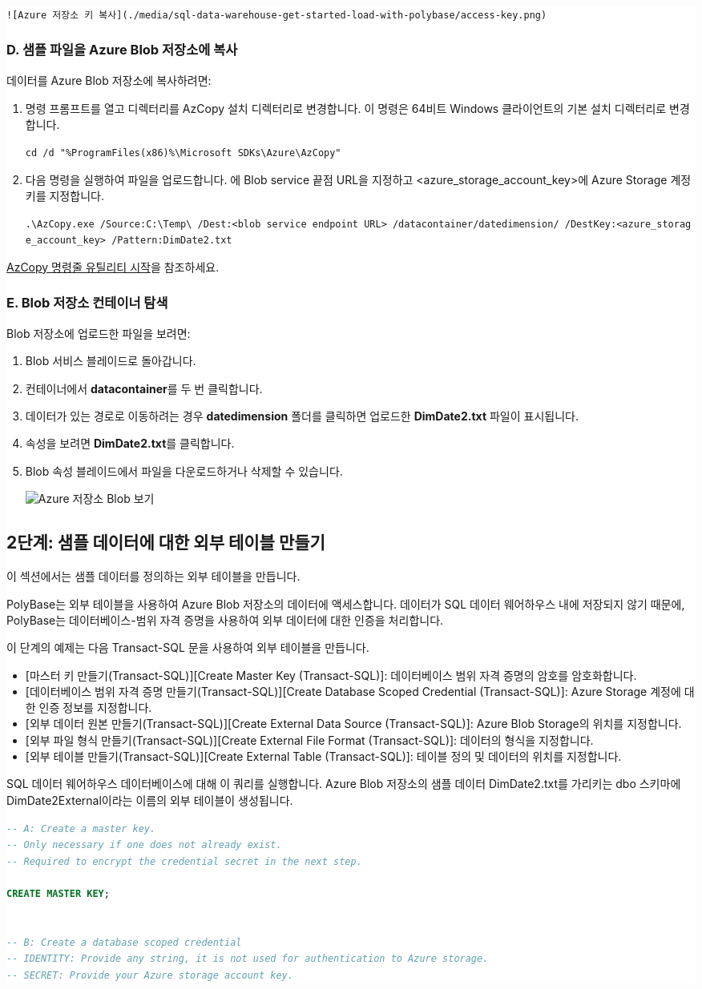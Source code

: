     ![Azure 저장소 키 복사](./media/sql-data-warehouse-get-started-load-with-polybase/access-key.png)

### <a name="d-copy-the-sample-file-to-azure-blob-storage"></a>D. 샘플 파일을 Azure Blob 저장소에 복사
데이터를 Azure Blob 저장소에 복사하려면:

1. 명령 프롬프트를 열고 디렉터리를 AzCopy 설치 디렉터리로 변경합니다. 이 명령은 64비트 Windows 클라이언트의 기본 설치 디렉터리로 변경합니다.
   
    ```
    cd /d "%ProgramFiles(x86)%\Microsoft SDKs\Azure\AzCopy"
    ```
2. 다음 명령을 실행하여 파일을 업로드합니다. <blob service endpoint URL>에 Blob service 끝점 URL을 지정하고 <azure_storage_account_key>에 Azure Storage 계정 키를 지정합니다.
   
    ```
    .\AzCopy.exe /Source:C:\Temp\ /Dest:<blob service endpoint URL> /datacontainer/datedimension/ /DestKey:<azure_storage_account_key> /Pattern:DimDate2.txt
    ```

[AzCopy 명령줄 유틸리티 시작][latest version of AzCopy]을 참조하세요.

### <a name="e-explore-your-blob-storage-container"></a>E. Blob 저장소 컨테이너 탐색
Blob 저장소에 업로드한 파일을 보려면:

1. Blob 서비스 블레이드로 돌아갑니다.
2. 컨테이너에서 **datacontainer**를 두 번 클릭합니다.
3. 데이터가 있는 경로로 이동하려는 경우 **datedimension** 폴더를 클릭하면 업로드한 **DimDate2.txt** 파일이 표시됩니다.
4. 속성을 보려면 **DimDate2.txt**를 클릭합니다.
5. Blob 속성 블레이드에서 파일을 다운로드하거나 삭제할 수 있습니다.
   
    ![Azure 저장소 Blob 보기](./media/sql-data-warehouse-get-started-load-with-polybase/view-blob.png)

## <a name="step-2-create-an-external-table-for-the-sample-data"></a>2단계: 샘플 데이터에 대한 외부 테이블 만들기
이 섹션에서는 샘플 데이터를 정의하는 외부 테이블을 만듭니다.

PolyBase는 외부 테이블을 사용하여 Azure Blob 저장소의 데이터에 액세스합니다. 데이터가 SQL 데이터 웨어하우스 내에 저장되지 않기 때문에, PolyBase는 데이터베이스-범위 자격 증명을 사용하여 외부 데이터에 대한 인증을 처리합니다.

이 단계의 예제는 다음 Transact-SQL 문을 사용하여 외부 테이블을 만듭니다.

* [마스터 키 만들기(Transact-SQL)][Create Master Key (Transact-SQL)]: 데이터베이스 범위 자격 증명의 암호를 암호화합니다.
* [데이터베이스 범위 자격 증명 만들기(Transact-SQL)][Create Database Scoped Credential (Transact-SQL)]: Azure Storage 계정에 대한 인증 정보를 지정합니다.
* [외부 데이터 원본 만들기(Transact-SQL)][Create External Data Source (Transact-SQL)]: Azure Blob Storage의 위치를 지정합니다.
* [외부 파일 형식 만들기(Transact-SQL)][Create External File Format (Transact-SQL)]: 데이터의 형식을 지정합니다.
* [외부 테이블 만들기(Transact-SQL)][Create External Table (Transact-SQL)]: 테이블 정의 및 데이터의 위치를 지정합니다.

SQL 데이터 웨어하우스 데이터베이스에 대해 이 쿼리를 실행합니다. Azure Blob 저장소의 샘플 데이터 DimDate2.txt를 가리키는 dbo 스키마에 DimDate2External이라는 이름의 외부 테이블이 생성됩니다.

```sql
-- A: Create a master key.
-- Only necessary if one does not already exist.
-- Required to encrypt the credential secret in the next step.

CREATE MASTER KEY;


-- B: Create a database scoped credential
-- IDENTITY: Provide any string, it is not used for authentication to Azure storage.
-- SECRET: Provide your Azure storage account key.


```

[PolyBase in SQL Data Warehouse Tutorial]: ./sql-data-warehouse-get-started-load-with-polybase.md
[Load data with bcp]: ./sql-data-warehouse-load-with-bcp.md
[Statistics]: ./sql-data-warehouse-tables-statistics.md
[PolyBase guide]: ./sql-data-warehouse-load-polybase-guide.md
[latest version of AzCopy]: ../storage/storage-use-azcopy.md
[supported source/sink]: https://msdn.microsoft.com/library/dn894007.aspx
[copy activity]: https://msdn.microsoft.com/library/dn835035.aspx
[SQL Server destination adapter]: https://msdn.microsoft.com/library/ms141095.aspx
[SSIS]: https://msdn.microsoft.com/library/ms141026.aspx